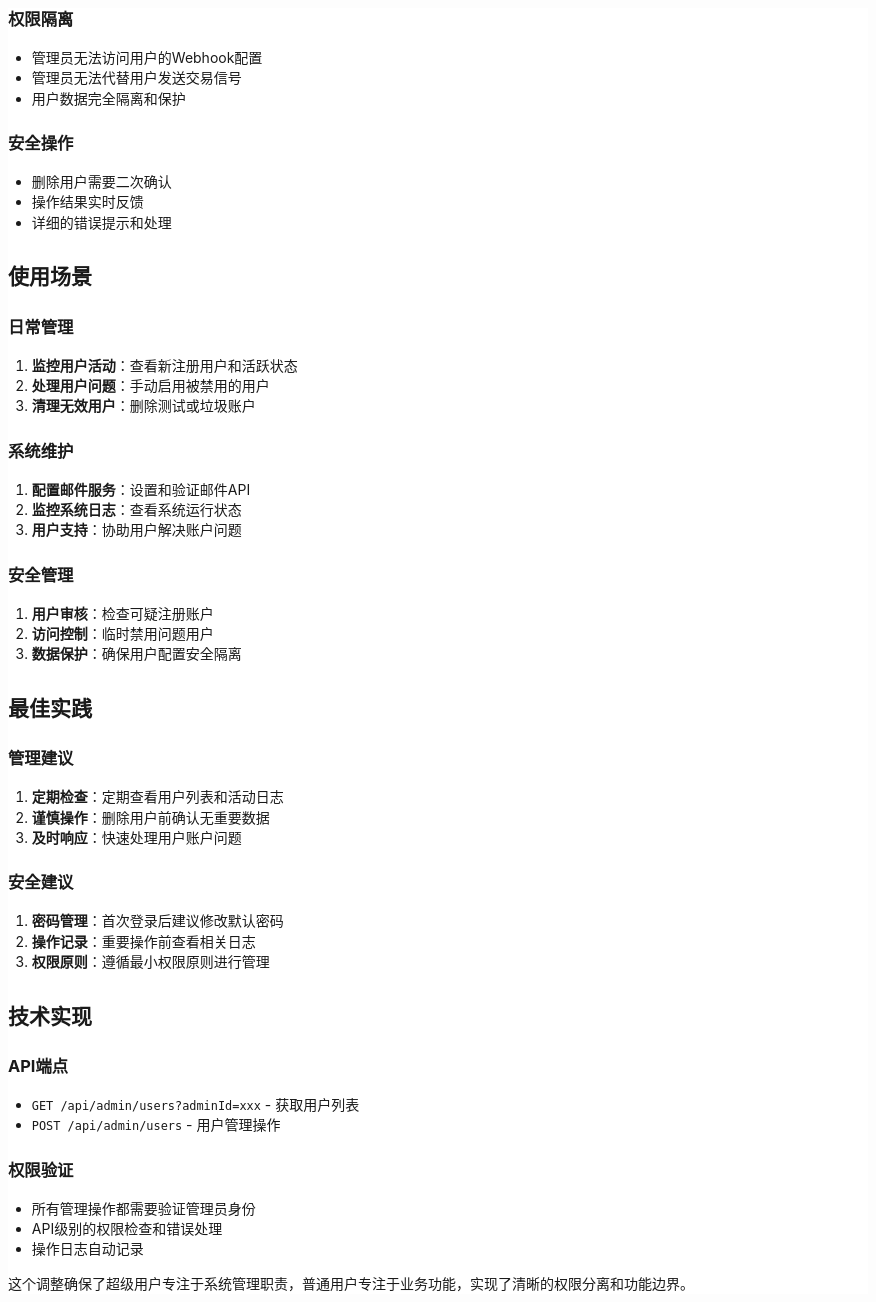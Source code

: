### 权限隔离
- 管理员无法访问用户的Webhook配置
- 管理员无法代替用户发送交易信号
- 用户数据完全隔离和保护

### 安全操作
- 删除用户需要二次确认
- 操作结果实时反馈
- 详细的错误提示和处理

## 使用场景

### 日常管理
1. **监控用户活动**：查看新注册用户和活跃状态
2. **处理用户问题**：手动启用被禁用的用户
3. **清理无效用户**：删除测试或垃圾账户

### 系统维护
1. **配置邮件服务**：设置和验证邮件API
2. **监控系统日志**：查看系统运行状态
3. **用户支持**：协助用户解决账户问题

### 安全管理
1. **用户审核**：检查可疑注册账户
2. **访问控制**：临时禁用问题用户
3. **数据保护**：确保用户配置安全隔离

## 最佳实践

### 管理建议
1. **定期检查**：定期查看用户列表和活动日志
2. **谨慎操作**：删除用户前确认无重要数据
3. **及时响应**：快速处理用户账户问题

### 安全建议
1. **密码管理**：首次登录后建议修改默认密码
2. **操作记录**：重要操作前查看相关日志
3. **权限原则**：遵循最小权限原则进行管理

## 技术实现

### API端点
- `GET /api/admin/users?adminId=xxx` - 获取用户列表
- `POST /api/admin/users` - 用户管理操作

### 权限验证
- 所有管理操作都需要验证管理员身份
- API级别的权限检查和错误处理
- 操作日志自动记录

这个调整确保了超级用户专注于系统管理职责，普通用户专注于业务功能，实现了清晰的权限分离和功能边界。